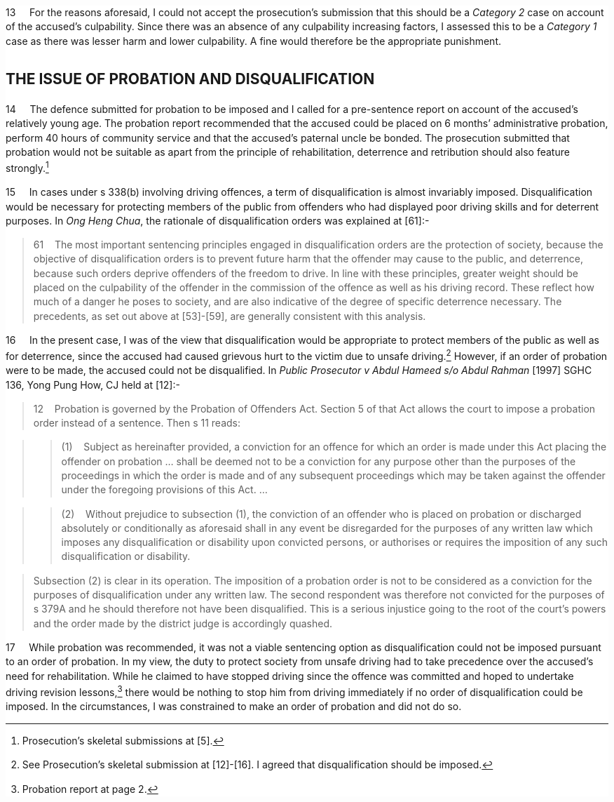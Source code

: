 13     For the reasons aforesaid, I could not accept the prosecution’s submission that this should be a _Category 2_ case on account of the accused’s culpability. Since there was an absence of any culpability increasing factors, I assessed this to be a _Category 1_ case as there was lesser harm and lower culpability. A fine would therefore be the appropriate punishment.

## THE ISSUE OF PROBATION AND DISQUALIFICATION

14     The defence submitted for probation to be imposed and I called for a pre-sentence report on account of the accused’s relatively young age. The probation report recommended that the accused could be placed on 6 months’ administrative probation, perform 40 hours of community service and that the accused’s paternal uncle be bonded. The prosecution submitted that probation would not be suitable as apart from the principle of rehabilitation, deterrence and retribution should also feature strongly.[^7]

15     In cases under s 338(b) involving driving offences, a term of disqualification is almost invariably imposed. Disqualification would be necessary for protecting members of the public from offenders who had displayed poor driving skills and for deterrent purposes. In _Ong Heng Chua_, the rationale of disqualification orders was explained at \[61\]:-

> 61    The most important sentencing principles engaged in disqualification orders are the protection of society, because the objective of disqualification orders is to prevent future harm that the offender may cause to the public, and deterrence, because such orders deprive offenders of the freedom to drive. In line with these principles, greater weight should be placed on the culpability of the offender in the commission of the offence as well as his driving record. These reflect how much of a danger he poses to society, and are also indicative of the degree of specific deterrence necessary. The precedents, as set out above at \[53\]-\[59\], are generally consistent with this analysis.

16     In the present case, I was of the view that disqualification would be appropriate to protect members of the public as well as for deterrence, since the accused had caused grievous hurt to the victim due to unsafe driving.[^8] However, if an order of probation were to be made, the accused could not be disqualified. In _Public Prosecutor v Abdul Hameed s/o Abdul Rahman_ <span class="citation">\[1997\] SGHC 136</span>, Yong Pung How, CJ held at \[12\]:-

> 12    Probation is governed by the Probation of Offenders Act. Section 5 of that Act allows the court to impose a probation order instead of a sentence. Then s 11 reads:

>> (1)    Subject as hereinafter provided, a conviction for an offence for which an order is made under this Act placing the offender on probation … shall be deemed not to be a conviction for any purpose other than the purposes of the proceedings in which the order is made and of any subsequent proceedings which may be taken against the offender under the foregoing provisions of this Act. …

>> (2)    Without prejudice to subsection (1), the conviction of an offender who is placed on probation or discharged absolutely or conditionally as aforesaid shall in any event be disregarded for the purposes of any written law which imposes any disqualification or disability upon convicted persons, or authorises or requires the imposition of any such disqualification or disability.

> Subsection (2) is clear in its operation. The imposition of a probation order is not to be considered as a conviction for the purposes of disqualification under any written law. The second respondent was therefore not convicted for the purposes of s 379A and he should therefore not have been disqualified. This is a serious injustice going to the root of the court’s powers and the order made by the district judge is accordingly quashed.

17     While probation was recommended, it was not a viable sentencing option as disqualification could not be imposed pursuant to an order of probation. In my view, the duty to protect society from unsafe driving had to take precedence over the accused’s need for rehabilitation. While he claimed to have stopped driving since the offence was committed and hoped to undertake driving revision lessons,[^9] there would be nothing to stop him from driving immediately if no order of disqualification could be imposed. In the circumstances, I was constrained to make an order of probation and did not do so.


[^1]: NE 18 June 2019, page 11, lines 1-2.
[^2]: I will refer to the categories set out in _Tang Ling Lee_ as _Category 1, 2 or 3._
[^3]: NE 17 May 2019, page 5, lines 12-16; NE 18 June 2019, page 10 line 26 to page 11 line 2.
[^4]: Brief submissions on sentence at \[3\]-\[6\].
[^5]: NE 17 May 2019, page 5, line 23.
[^6]: SOF at \[6\]-\[7\].
[^7]: Prosecution’s skeletal submissions at \[5\].
[^8]: See Prosecution’s skeletal submission at \[12\]-\[16\]. I agreed that disqualification should be imposed.
[^9]: Probation report at page 2.